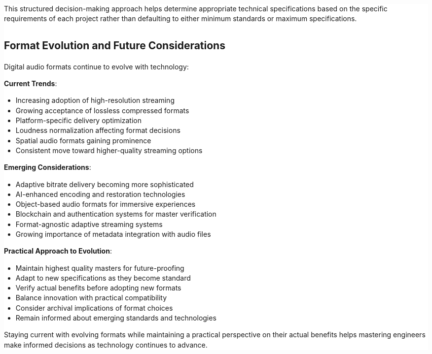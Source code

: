 This structured decision-making approach helps determine appropriate technical specifications based on the specific requirements of each project rather than defaulting to either minimum standards or maximum specifications.

## Format Evolution and Future Considerations

Digital audio formats continue to evolve with technology:

**Current Trends**:
- Increasing adoption of high-resolution streaming
- Growing acceptance of lossless compressed formats
- Platform-specific delivery optimization
- Loudness normalization affecting format decisions
- Spatial audio formats gaining prominence
- Consistent move toward higher-quality streaming options

**Emerging Considerations**:
- Adaptive bitrate delivery becoming more sophisticated
- AI-enhanced encoding and restoration technologies
- Object-based audio formats for immersive experiences
- Blockchain and authentication systems for master verification
- Format-agnostic adaptive streaming systems
- Growing importance of metadata integration with audio files

**Practical Approach to Evolution**:
- Maintain highest quality masters for future-proofing
- Adapt to new specifications as they become standard
- Verify actual benefits before adopting new formats
- Balance innovation with practical compatibility
- Consider archival implications of format choices
- Remain informed about emerging standards and technologies

Staying current with evolving formats while maintaining a practical perspective on their actual benefits helps mastering engineers make informed decisions as technology continues to advance.